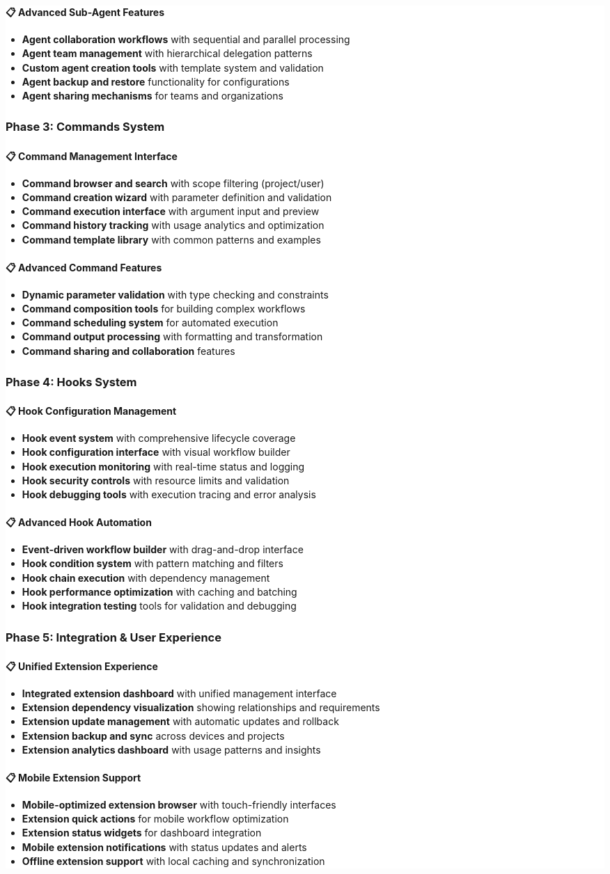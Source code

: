 #### 📋 Advanced Sub-Agent Features
- **Agent collaboration workflows** with sequential and parallel processing
- **Agent team management** with hierarchical delegation patterns
- **Custom agent creation tools** with template system and validation
- **Agent backup and restore** functionality for configurations
- **Agent sharing mechanisms** for teams and organizations

### Phase 3: Commands System

#### 📋 Command Management Interface
- **Command browser and search** with scope filtering (project/user)
- **Command creation wizard** with parameter definition and validation
- **Command execution interface** with argument input and preview
- **Command history tracking** with usage analytics and optimization
- **Command template library** with common patterns and examples

#### 📋 Advanced Command Features
- **Dynamic parameter validation** with type checking and constraints
- **Command composition tools** for building complex workflows
- **Command scheduling system** for automated execution
- **Command output processing** with formatting and transformation
- **Command sharing and collaboration** features

### Phase 4: Hooks System

#### 📋 Hook Configuration Management
- **Hook event system** with comprehensive lifecycle coverage
- **Hook configuration interface** with visual workflow builder
- **Hook execution monitoring** with real-time status and logging
- **Hook security controls** with resource limits and validation
- **Hook debugging tools** with execution tracing and error analysis

#### 📋 Advanced Hook Automation
- **Event-driven workflow builder** with drag-and-drop interface
- **Hook condition system** with pattern matching and filters
- **Hook chain execution** with dependency management
- **Hook performance optimization** with caching and batching
- **Hook integration testing** tools for validation and debugging

### Phase 5: Integration & User Experience

#### 📋 Unified Extension Experience
- **Integrated extension dashboard** with unified management interface
- **Extension dependency visualization** showing relationships and requirements
- **Extension update management** with automatic updates and rollback
- **Extension backup and sync** across devices and projects
- **Extension analytics dashboard** with usage patterns and insights

#### 📋 Mobile Extension Support
- **Mobile-optimized extension browser** with touch-friendly interfaces
- **Extension quick actions** for mobile workflow optimization
- **Extension status widgets** for dashboard integration
- **Mobile extension notifications** with status updates and alerts
- **Offline extension support** with local caching and synchronization
